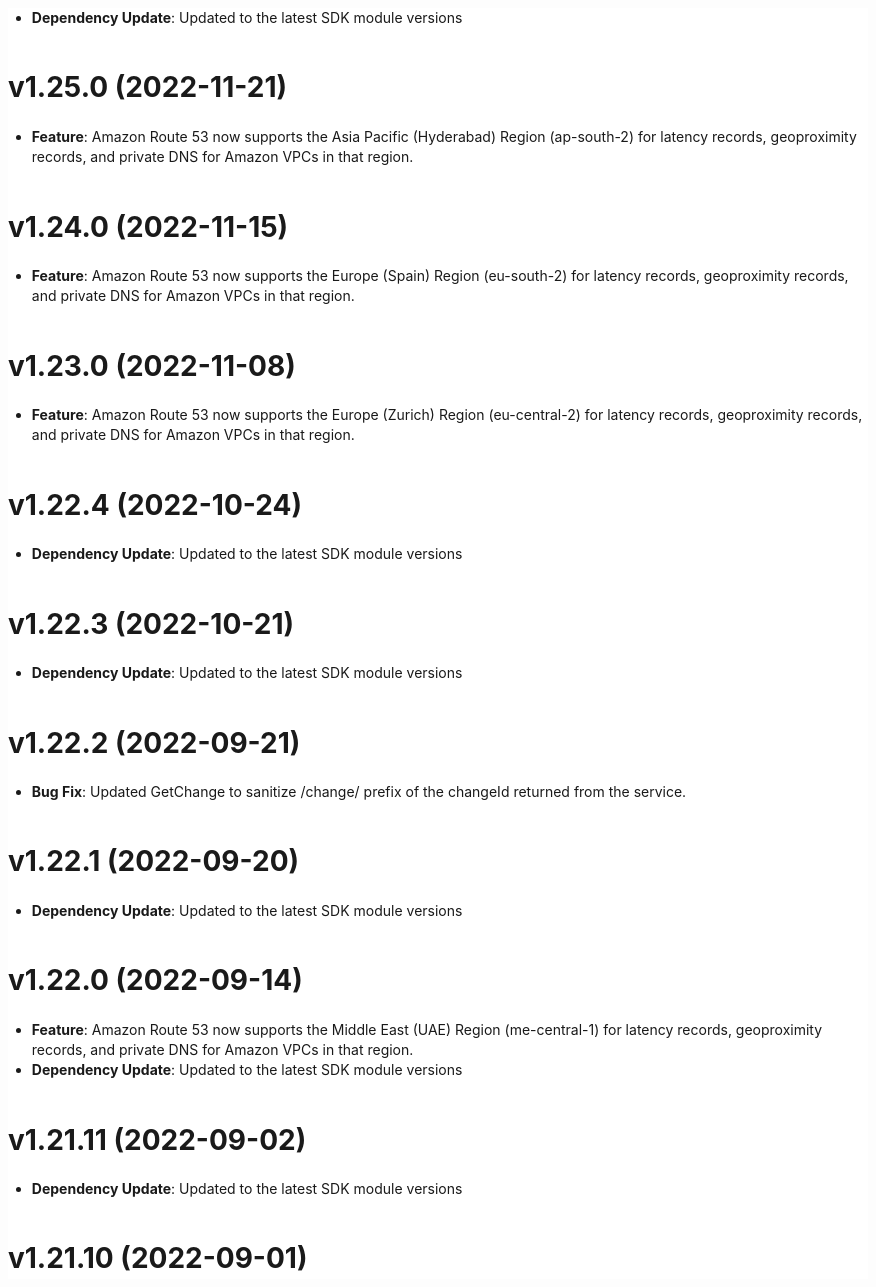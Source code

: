 * **Dependency Update**: Updated to the latest SDK module versions

# v1.25.0 (2022-11-21)

* **Feature**: Amazon Route 53 now supports the Asia Pacific (Hyderabad) Region (ap-south-2) for latency records, geoproximity records, and private DNS for Amazon VPCs in that region.

# v1.24.0 (2022-11-15)

* **Feature**: Amazon Route 53 now supports the Europe (Spain) Region (eu-south-2) for latency records, geoproximity records, and private DNS for Amazon VPCs in that region.

# v1.23.0 (2022-11-08)

* **Feature**: Amazon Route 53 now supports the Europe (Zurich) Region (eu-central-2) for latency records, geoproximity records, and private DNS for Amazon VPCs in that region.

# v1.22.4 (2022-10-24)

* **Dependency Update**: Updated to the latest SDK module versions

# v1.22.3 (2022-10-21)

* **Dependency Update**: Updated to the latest SDK module versions

# v1.22.2 (2022-09-21)

* **Bug Fix**: Updated GetChange to sanitize /change/ prefix of the changeId returned from the service.

# v1.22.1 (2022-09-20)

* **Dependency Update**: Updated to the latest SDK module versions

# v1.22.0 (2022-09-14)

* **Feature**: Amazon Route 53 now supports the Middle East (UAE) Region (me-central-1) for latency records, geoproximity records, and private DNS for Amazon VPCs in that region.
* **Dependency Update**: Updated to the latest SDK module versions

# v1.21.11 (2022-09-02)

* **Dependency Update**: Updated to the latest SDK module versions

# v1.21.10 (2022-09-01)

